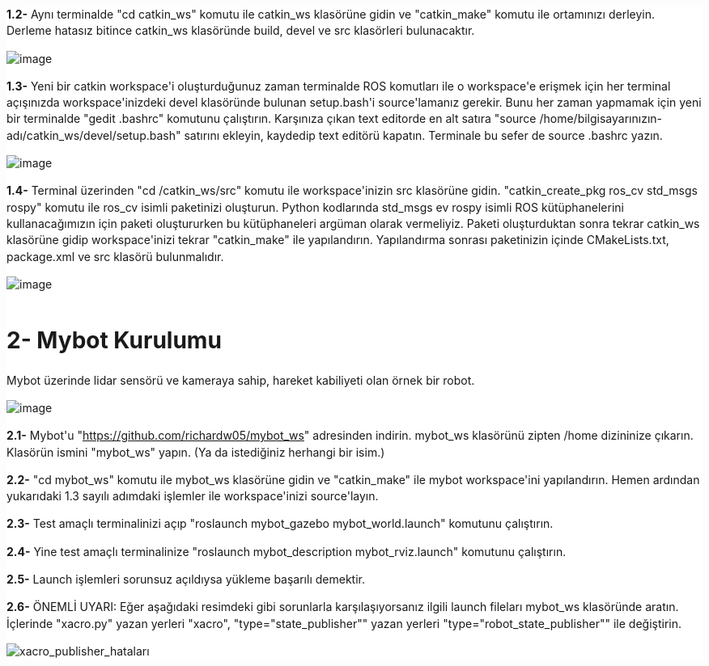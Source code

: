 **1.2-** Aynı terminalde "cd catkin_ws" komutu ile catkin_ws klasörüne gidin ve "catkin_make" komutu ile ortamınızı derleyin. Derleme hatasız bitince catkin_ws klasöründe build, devel ve src klasörleri bulunacaktır.

![image](https://user-images.githubusercontent.com/46991761/86340950-4cd1ff80-bc5e-11ea-9695-78f969ed6cd7.png)


**1.3-** Yeni bir catkin workspace'i oluşturduğunuz zaman terminalde ROS komutları ile o workspace'e erişmek için her terminal açışınızda workspace'inizdeki devel klasöründe bulunan setup.bash'i source'lamanız gerekir. Bunu her zaman yapmamak için yeni bir terminalde "gedit .bashrc" komutunu çalıştırın. Karşınıza çıkan text editorde en alt satıra  "source /home/bilgisayarınızın-adı/catkin_ws/devel/setup.bash" satırını ekleyin, kaydedip text editörü kapatın. Terminale bu sefer de source .bashrc yazın.

![image](https://user-images.githubusercontent.com/46991761/86341212-a89c8880-bc5e-11ea-96bb-864fcbf37e90.png)


**1.4-** Terminal üzerinden "cd /catkin_ws/src" komutu ile  workspace'inizin src klasörüne gidin. "catkin_create_pkg ros_cv std_msgs rospy" komutu ile ros_cv isimli paketinizi oluşturun. Python kodlarında std_msgs ev rospy isimli ROS kütüphanelerini kullanacağımızın için paketi oluştururken bu kütüphaneleri argüman olarak vermeliyiz. Paketi oluşturduktan sonra tekrar catkin_ws klasörüne gidip workspace'inizi tekrar "catkin_make" ile yapılandırın. Yapılandırma sonrası paketinizin içinde CMakeLists.txt, package.xml ve src klasörü bulunmalıdır.

![image](https://user-images.githubusercontent.com/46991761/86341488-0b8e1f80-bc5f-11ea-8b63-132cb8abce50.png)



# 2- Mybot Kurulumu

Mybot üzerinde lidar sensörü ve kameraya sahip, hareket kabiliyeti olan örnek bir robot. 

![image](https://user-images.githubusercontent.com/46991761/86341593-2cef0b80-bc5f-11ea-8fce-307110e88d34.png)


**2.1-** Mybot'u "https://github.com/richardw05/mybot_ws" adresinden indirin. mybot_ws klasörünü zipten /home dizininize çıkarın. Klasörün ismini "mybot_ws" yapın. (Ya da istediğiniz herhangi bir isim.)

**2.2-** "cd mybot_ws" komutu ile mybot_ws klasörüne gidin ve "catkin_make" ile mybot workspace'ini yapılandırın. Hemen ardından yukarıdaki 1.3 sayılı adımdaki işlemler ile workspace'inizi source'layın.

**2.3-** Test amaçlı terminalinizi açıp "roslaunch mybot_gazebo mybot_world.launch" komutunu çalıştırın. 

**2.4-** Yine test amaçlı terminalinize "roslaunch mybot_description mybot_rviz.launch" komutunu çalıştırın. 

**2.5-** Launch işlemleri sorunsuz açıldıysa yükleme başarılı demektir.

**2.6-** ÖNEMLİ UYARI: Eğer aşağıdaki resimdeki gibi sorunlarla karşılaşıyorsanız ilgili launch fileları mybot_ws klasöründe aratın. İçlerinde "xacro.py" yazan yerleri "xacro", "type="state_publisher"" yazan yerleri "type="robot_state_publisher"" ile değiştirin.

![xacro_publisher_hataları](https://user-images.githubusercontent.com/46991761/86361243-376bce00-bc7c-11ea-953b-bfe72648e0a4.png)
